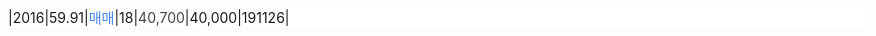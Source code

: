 |2016|59.91|<span style="color:#4285f3">매매</span>|18|<span style="color:#444444">40,700</span>|40,000|191126|



